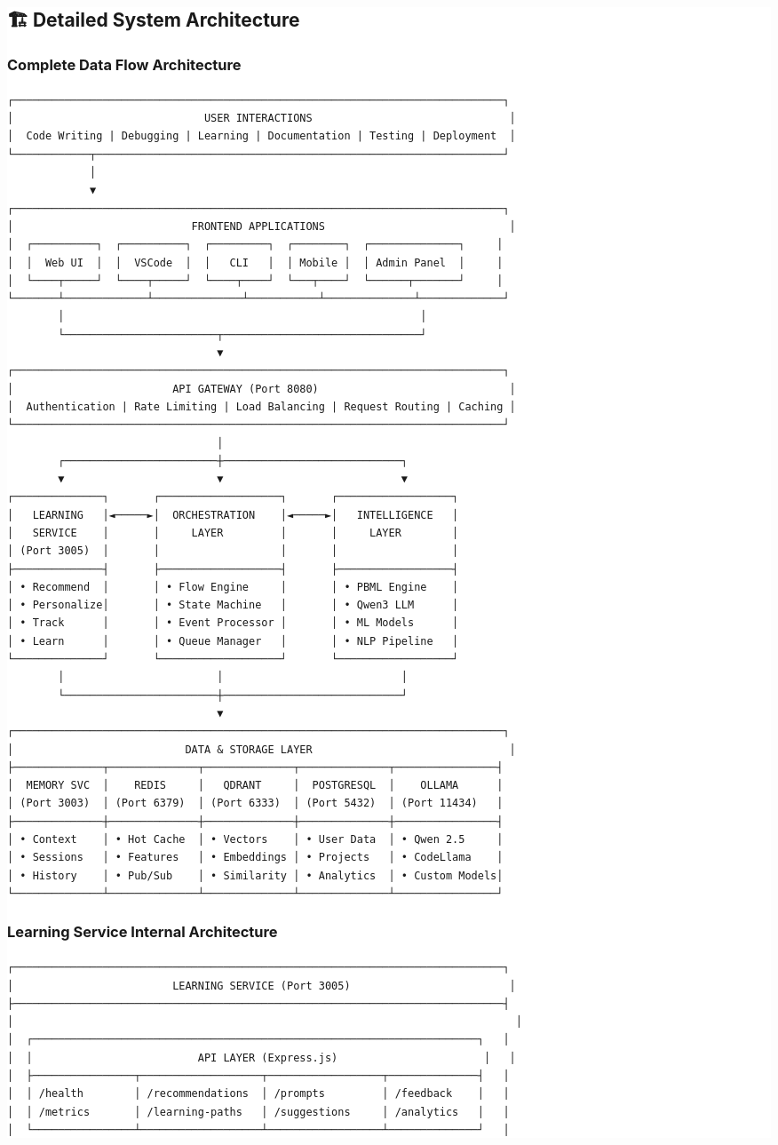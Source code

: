 ## 🏗️ Detailed System Architecture

### Complete Data Flow Architecture
```
┌─────────────────────────────────────────────────────────────────────────────┐
│                              USER INTERACTIONS                               │
│  Code Writing | Debugging | Learning | Documentation | Testing | Deployment  │
└────────────┬────────────────────────────────────────────────────────────────┘
             │
             ▼
┌─────────────────────────────────────────────────────────────────────────────┐
│                            FRONTEND APPLICATIONS                             │
│  ┌──────────┐  ┌──────────┐  ┌─────────┐  ┌────────┐  ┌──────────────┐     │
│  │  Web UI  │  │  VSCode  │  │   CLI   │  │ Mobile │  │ Admin Panel  │     │
│  └────┬─────┘  └────┬─────┘  └────┬────┘  └───┬────┘  └──────┬───────┘     │
└───────┴─────────────┴──────────────┴───────────┴──────────────┴─────────────┘
        │                                                        │
        └────────────────────────┬───────────────────────────────┘
                                 ▼
┌─────────────────────────────────────────────────────────────────────────────┐
│                         API GATEWAY (Port 8080)                              │
│  Authentication | Rate Limiting | Load Balancing | Request Routing | Caching │
└─────────────────────────────────────────────────────────────────────────────┘
                                 │
        ┌────────────────────────┼────────────────────────────┐
        ▼                        ▼                            ▼
┌──────────────┐       ┌───────────────────┐       ┌──────────────────┐
│   LEARNING   │◄─────►│  ORCHESTRATION    │◄─────►│   INTELLIGENCE   │
│   SERVICE    │       │     LAYER         │       │     LAYER        │
│ (Port 3005)  │       │                   │       │                  │
├──────────────┤       ├───────────────────┤       ├──────────────────┤
│ • Recommend  │       │ • Flow Engine     │       │ • PBML Engine    │
│ • Personalize│       │ • State Machine   │       │ • Qwen3 LLM      │
│ • Track      │       │ • Event Processor │       │ • ML Models      │
│ • Learn      │       │ • Queue Manager   │       │ • NLP Pipeline   │
└──────────────┘       └───────────────────┘       └──────────────────┘
        │                        │                            │
        └────────────────────────┼────────────────────────────┘
                                 ▼
┌─────────────────────────────────────────────────────────────────────────────┐
│                           DATA & STORAGE LAYER                               │
├──────────────┬──────────────┬──────────────┬──────────────┬────────────────┤
│  MEMORY SVC  │    REDIS     │   QDRANT     │  POSTGRESQL  │    OLLAMA      │
│ (Port 3003)  │ (Port 6379)  │ (Port 6333)  │ (Port 5432)  │ (Port 11434)   │
├──────────────┼──────────────┼──────────────┼──────────────┼────────────────┤
│ • Context    │ • Hot Cache  │ • Vectors    │ • User Data  │ • Qwen 2.5     │
│ • Sessions   │ • Features   │ • Embeddings │ • Projects   │ • CodeLlama    │
│ • History    │ • Pub/Sub    │ • Similarity │ • Analytics  │ • Custom Models│
└──────────────┴──────────────┴──────────────┴──────────────┴────────────────┘
```

### Learning Service Internal Architecture
```
┌─────────────────────────────────────────────────────────────────────────────┐
│                         LEARNING SERVICE (Port 3005)                         │
├─────────────────────────────────────────────────────────────────────────────┤
│                                                                               │
│  ┌──────────────────────────────────────────────────────────────────────┐   │
│  │                          API LAYER (Express.js)                       │   │
│  ├────────────────┬───────────────────┬──────────────────┬──────────────┤   │
│  │ /health        │ /recommendations  │ /prompts         │ /feedback    │   │
│  │ /metrics       │ /learning-paths   │ /suggestions     │ /analytics   │   │
│  └────────────────┴───────────────────┴──────────────────┴──────────────┘   │
```